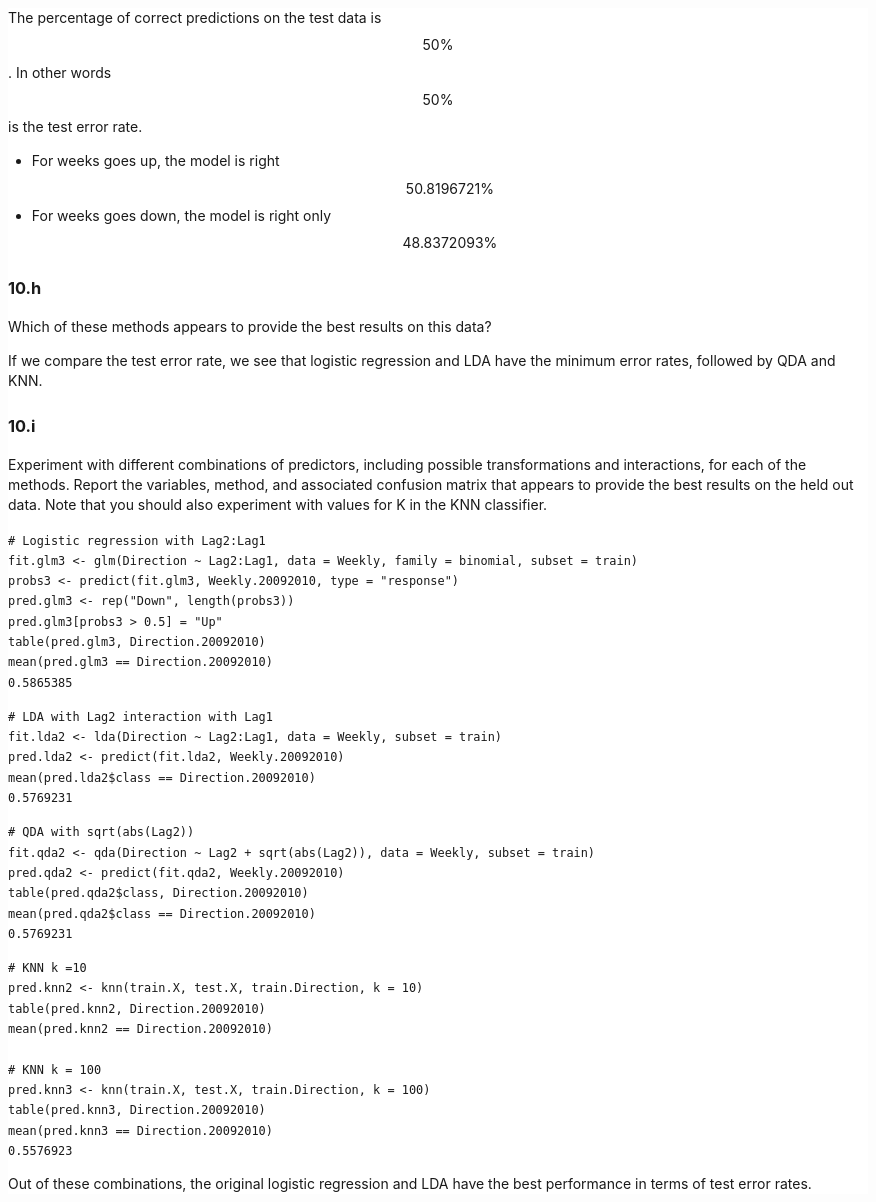 The percentage of correct predictions on the test data is $$50\%$$. In other words $$50\%$$ is the test error rate.
* For weeks goes up, the model is right $$50.8196721\%$$
* For weeks goes down, the model is right only $$48.8372093\%$$

### 10.h
Which of these methods appears to provide the best results on this data?

If we compare the test error rate, we see that logistic regression and LDA have the minimum error rates, followed by QDA and KNN.

### 10.i
Experiment with different combinations of predictors, including possible transformations and interactions, for each of the methods. Report the variables, method, and associated confusion matrix that appears to provide the best results on the held out data. Note that you should also experiment with values for K in the KNN classifier.
~~~
# Logistic regression with Lag2:Lag1
fit.glm3 <- glm(Direction ~ Lag2:Lag1, data = Weekly, family = binomial, subset = train)
probs3 <- predict(fit.glm3, Weekly.20092010, type = "response")
pred.glm3 <- rep("Down", length(probs3))
pred.glm3[probs3 > 0.5] = "Up"
table(pred.glm3, Direction.20092010)
mean(pred.glm3 == Direction.20092010)
0.5865385
~~~

~~~
# LDA with Lag2 interaction with Lag1
fit.lda2 <- lda(Direction ~ Lag2:Lag1, data = Weekly, subset = train)
pred.lda2 <- predict(fit.lda2, Weekly.20092010)
mean(pred.lda2$class == Direction.20092010)
0.5769231
~~~

~~~
# QDA with sqrt(abs(Lag2))
fit.qda2 <- qda(Direction ~ Lag2 + sqrt(abs(Lag2)), data = Weekly, subset = train)
pred.qda2 <- predict(fit.qda2, Weekly.20092010)
table(pred.qda2$class, Direction.20092010)
mean(pred.qda2$class == Direction.20092010)
0.5769231
~~~

~~~
# KNN k =10
pred.knn2 <- knn(train.X, test.X, train.Direction, k = 10)
table(pred.knn2, Direction.20092010)
mean(pred.knn2 == Direction.20092010)

# KNN k = 100
pred.knn3 <- knn(train.X, test.X, train.Direction, k = 100)
table(pred.knn3, Direction.20092010)
mean(pred.knn3 == Direction.20092010)
0.5576923
~~~
Out of these combinations, the original logistic regression and LDA have the best performance in terms of test error rates.
